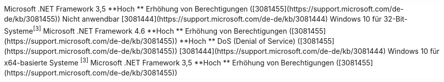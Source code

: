 </td>
<td style="border:1px solid black;">
Microsoft .NET Framework 3,5

</td>
<td style="border:1px solid black;">
**Hoch **  
Erhöhung von Berechtigungen  
([3081455](https://support.microsoft.com/de-de/kb/3081455))

</td>
<td style="border:1px solid black;">
Nicht anwendbar

</td>
<td style="border:1px solid black;">
[3081444](https://support.microsoft.com/de-de/kb/3081444)

</td>
</tr>
<tr>
<td style="border:1px solid black;">
Windows 10 für 32-Bit-Systeme<sup>[3]</sup>

</td>
<td style="border:1px solid black;">
Microsoft .NET Framework 4.6

</td>
<td style="border:1px solid black;">
**Hoch **  
Erhöhung von Berechtigungen  
([3081455](https://support.microsoft.com/de-de/kb/3081455))

</td>
<td style="border:1px solid black;">
**Hoch **  
DoS (Denial of Service)  
([3081455](https://support.microsoft.com/de-de/kb/3081455))

</td>
<td style="border:1px solid black;">
[3081444](https://support.microsoft.com/de-de/kb/3081444)

</td>
</tr>
<tr>
<td style="border:1px solid black;">
Windows 10 für x64-basierte Systeme <sup>[3]</sup>

</td>
<td style="border:1px solid black;">
Microsoft .NET Framework 3,5

</td>
<td style="border:1px solid black;">
**Hoch **  
Erhöhung von Berechtigungen  
([3081455](https://support.microsoft.com/de-de/kb/3081455))
